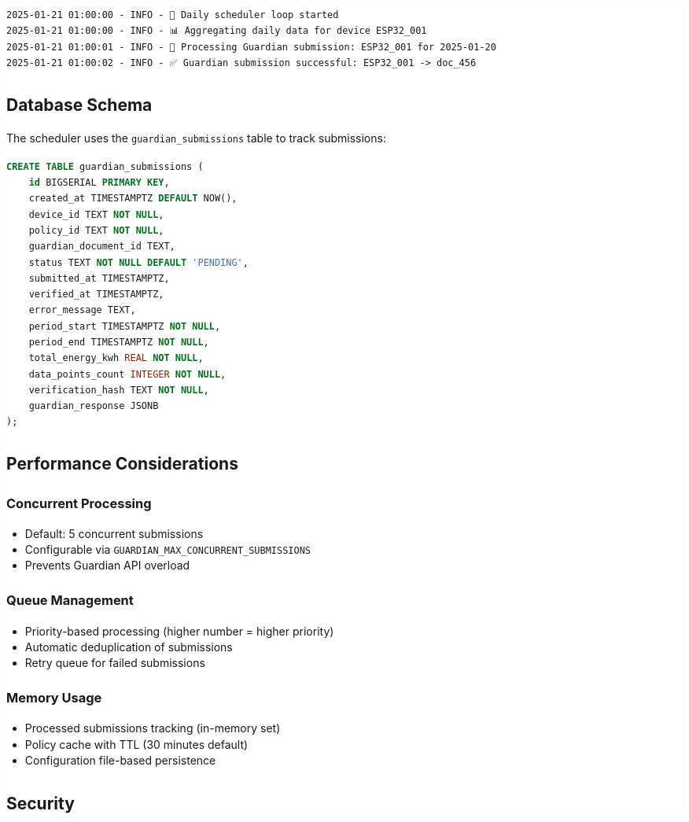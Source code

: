 ```
2025-01-21 01:00:00 - INFO - 📅 Daily scheduler loop started
2025-01-21 01:00:00 - INFO - 📊 Aggregating daily data for device ESP32_001
2025-01-21 01:00:01 - INFO - 🚀 Processing Guardian submission: ESP32_001 for 2025-01-20
2025-01-21 01:00:02 - INFO - ✅ Guardian submission successful: ESP32_001 -> doc_456
```

## Database Schema

The scheduler uses the `guardian_submissions` table to track submissions:

```sql
CREATE TABLE guardian_submissions (
    id BIGSERIAL PRIMARY KEY,
    created_at TIMESTAMPTZ DEFAULT NOW(),
    device_id TEXT NOT NULL,
    policy_id TEXT NOT NULL,
    guardian_document_id TEXT,
    status TEXT NOT NULL DEFAULT 'PENDING',
    submitted_at TIMESTAMPTZ,
    verified_at TIMESTAMPTZ,
    error_message TEXT,
    period_start TIMESTAMPTZ NOT NULL,
    period_end TIMESTAMPTZ NOT NULL,
    total_energy_kwh REAL NOT NULL,
    data_points_count INTEGER NOT NULL,
    verification_hash TEXT NOT NULL,
    guardian_response JSONB
);
```

## Performance Considerations

### Concurrent Processing
- Default: 5 concurrent submissions
- Configurable via `GUARDIAN_MAX_CONCURRENT_SUBMISSIONS`
- Prevents Guardian API overload

### Queue Management
- Priority-based processing (higher number = higher priority)
- Automatic deduplication of submissions
- Retry queue for failed submissions

### Memory Usage
- Processed submissions tracking (in-memory set)
- Policy cache with TTL (30 minutes default)
- Configuration file-based persistence

## Security
